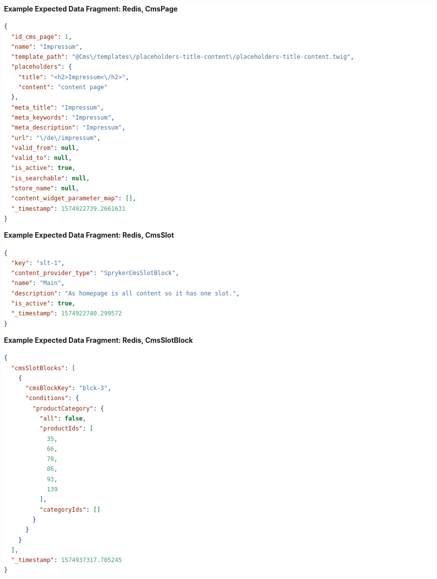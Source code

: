 **Example Expected Data Fragment: Redis, CmsPage**

```json
{
  "id_cms_page": 1,
  "name": "Impressum",
  "template_path": "@Cms\/templates\/placeholders-title-content\/placeholders-title-content.twig",
  "placeholders": {
    "title": "<h2>Impressum<\/h2>",
    "content": "content page"
  },
  "meta_title": "Impressum",
  "meta_keywords": "Impressum",
  "meta_description": "Impressum",
  "url": "\/de\/impressum",
  "valid_from": null,
  "valid_to": null,
  "is_active": true,
  "is_searchable": null,
  "store_name": null,
  "content_widget_parameter_map": [],
  "_timestamp": 1574922739.2661631
}
```

**Example Expected Data Fragment: Redis, CmsSlot**

```json
{
  "key": "slt-1",
  "content_provider_type": "SprykerCmsSlotBlock",
  "name": "Main",
  "description": "As homepage is all content so it has one slot.",
  "is_active": true,
  "_timestamp": 1574922740.299572
}
```

**Example Expected Data Fragment: Redis, CmsSlotBlock**

```json
{
  "cmsSlotBlocks": [
    {
      "cmsBlockKey": "blck-3",
      "conditions": {
        "productCategory": {
          "all": false,
          "productIds": [
            35,
            66,
            78,
            86,
            93,
            139
          ],
          "categoryIds": []
        }
      }
    }
  ],
  "_timestamp": 1574937317.705245
}
```
